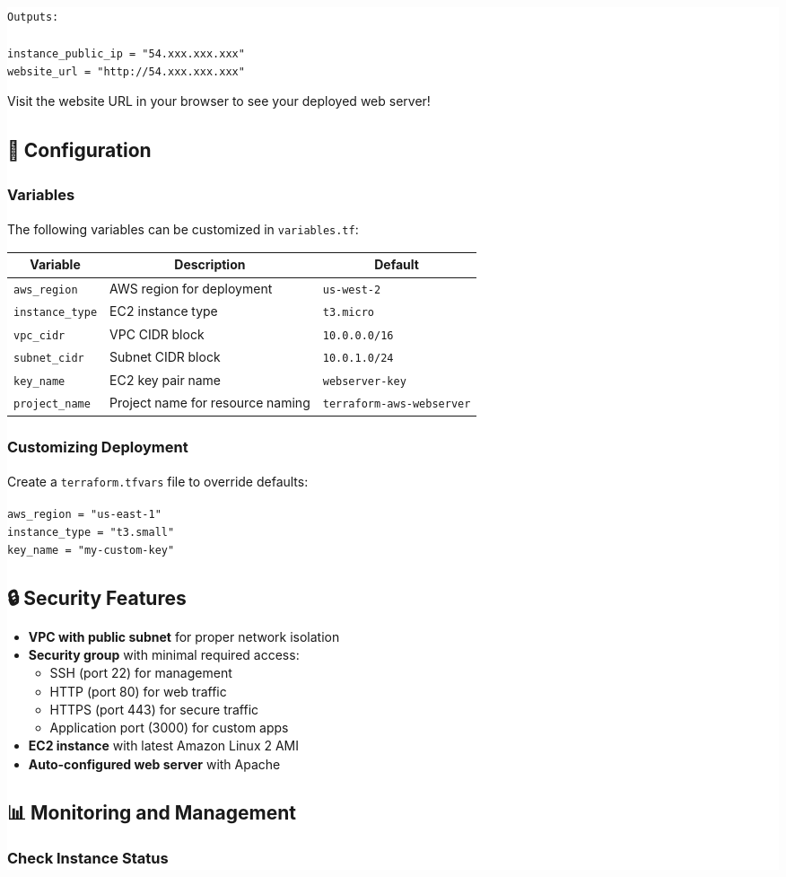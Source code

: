 ```
Outputs:

instance_public_ip = "54.xxx.xxx.xxx"
website_url = "http://54.xxx.xxx.xxx"
```

Visit the website URL in your browser to see your deployed web server!

## 🔧 Configuration

### Variables

The following variables can be customized in `variables.tf`:

| Variable | Description | Default |
|----------|-------------|---------|
| `aws_region` | AWS region for deployment | `us-west-2` |
| `instance_type` | EC2 instance type | `t3.micro` |
| `vpc_cidr` | VPC CIDR block | `10.0.0.0/16` |
| `subnet_cidr` | Subnet CIDR block | `10.0.1.0/24` |
| `key_name` | EC2 key pair name | `webserver-key` |
| `project_name` | Project name for resource naming | `terraform-aws-webserver` |

### Customizing Deployment

Create a `terraform.tfvars` file to override defaults:

```hcl
aws_region = "us-east-1"
instance_type = "t3.small"
key_name = "my-custom-key"
```

## 🔒 Security Features

- **VPC with public subnet** for proper network isolation
- **Security group** with minimal required access:
  - SSH (port 22) for management
  - HTTP (port 80) for web traffic
  - HTTPS (port 443) for secure traffic
  - Application port (3000) for custom apps
- **EC2 instance** with latest Amazon Linux 2 AMI
- **Auto-configured web server** with Apache

## 📊 Monitoring and Management

### Check Instance Status
